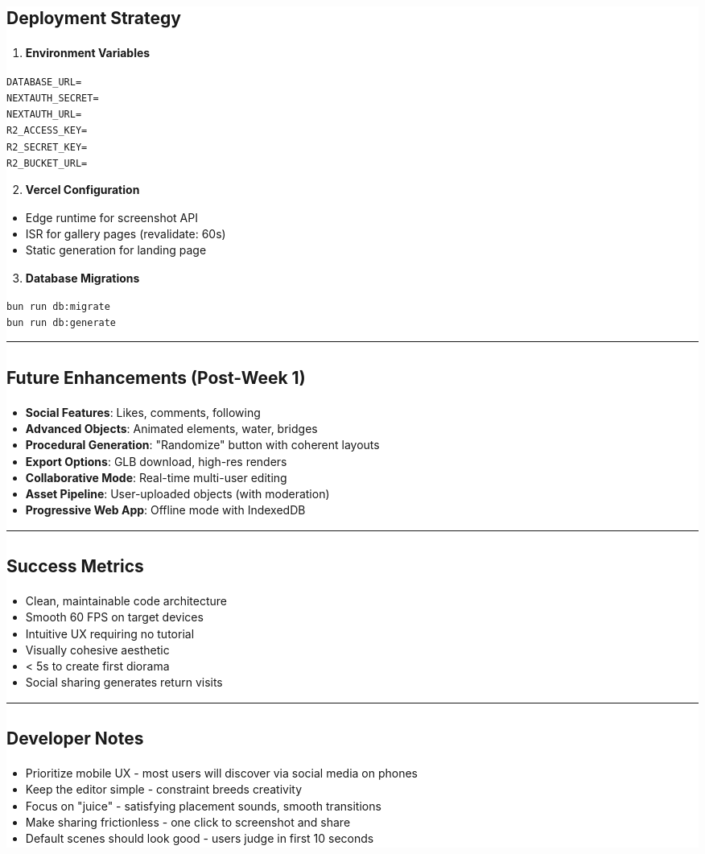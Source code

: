 ## Deployment Strategy

1. **Environment Variables**
```env
DATABASE_URL=
NEXTAUTH_SECRET=
NEXTAUTH_URL=
R2_ACCESS_KEY=
R2_SECRET_KEY=
R2_BUCKET_URL=
```

2. **Vercel Configuration**
- Edge runtime for screenshot API
- ISR for gallery pages (revalidate: 60s)
- Static generation for landing page

3. **Database Migrations**
```bash
bun run db:migrate
bun run db:generate
```

---

## Future Enhancements (Post-Week 1)

- **Social Features**: Likes, comments, following
- **Advanced Objects**: Animated elements, water, bridges
- **Procedural Generation**: "Randomize" button with coherent layouts
- **Export Options**: GLB download, high-res renders
- **Collaborative Mode**: Real-time multi-user editing
- **Asset Pipeline**: User-uploaded objects (with moderation)
- **Progressive Web App**: Offline mode with IndexedDB

---

## Success Metrics

- Clean, maintainable code architecture
- Smooth 60 FPS on target devices
- Intuitive UX requiring no tutorial
- Visually cohesive aesthetic
- < 5s to create first diorama
- Social sharing generates return visits

---

## Developer Notes

- Prioritize mobile UX - most users will discover via social media on phones
- Keep the editor simple - constraint breeds creativity
- Focus on "juice" - satisfying placement sounds, smooth transitions
- Make sharing frictionless - one click to screenshot and share
- Default scenes should look good - users judge in first 10 seconds
